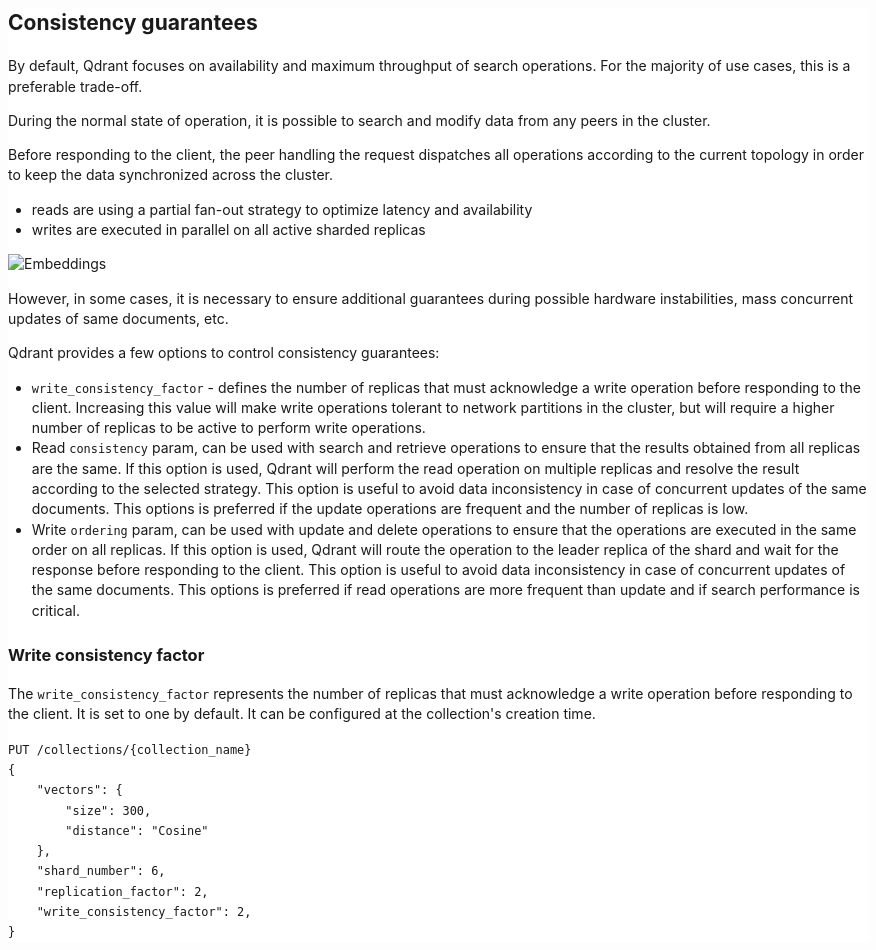 ## Consistency guarantees

By default, Qdrant focuses on availability and maximum throughput of search operations.
For the majority of use cases, this is a preferable trade-off.

During the normal state of operation, it is possible to search and modify data from any peers in the cluster.

Before responding to the client, the peer handling the request dispatches all operations according to the current topology in order to keep the data synchronized across the cluster.

- reads are using a partial fan-out strategy to optimize latency and availability
- writes are executed in parallel on all active sharded replicas

![Embeddings](/docs/concurrent-operations-replicas.png)

However, in some cases, it is necessary to ensure additional guarantees during possible hardware instabilities, mass concurrent updates of same documents, etc.

Qdrant provides a few options to control consistency guarantees:

- `write_consistency_factor` - defines the number of replicas that must acknowledge a write operation before responding to the client. Increasing this value will make write operations tolerant to network partitions in the cluster, but will require a higher number of replicas to be active to perform write operations.
- Read `consistency` param, can be used with search and retrieve operations to ensure that the results obtained from all replicas are the same. If this option is used, Qdrant will perform the read operation on multiple replicas and resolve the result according to the selected strategy. This option is useful to avoid data inconsistency in case of concurrent updates of the same documents. This options is preferred if the update operations are frequent and the number of replicas is low.
- Write `ordering` param, can be used with update and delete operations to ensure that the operations are executed in the same order on all replicas. If this option is used, Qdrant will route the operation to the leader replica of the shard and wait for the response before responding to the client. This option is useful to avoid data inconsistency in case of concurrent updates of the same documents. This options is preferred if read operations are more frequent than update and if search performance is critical.


### Write consistency factor

The `write_consistency_factor` represents the number of replicas that must acknowledge a write operation before responding to the client. It is set to one by default.
It can be configured at the collection's creation time.

```http
PUT /collections/{collection_name}
{
    "vectors": {
        "size": 300,
        "distance": "Cosine"
    },
    "shard_number": 6,
    "replication_factor": 2,
    "write_consistency_factor": 2,
}
```
